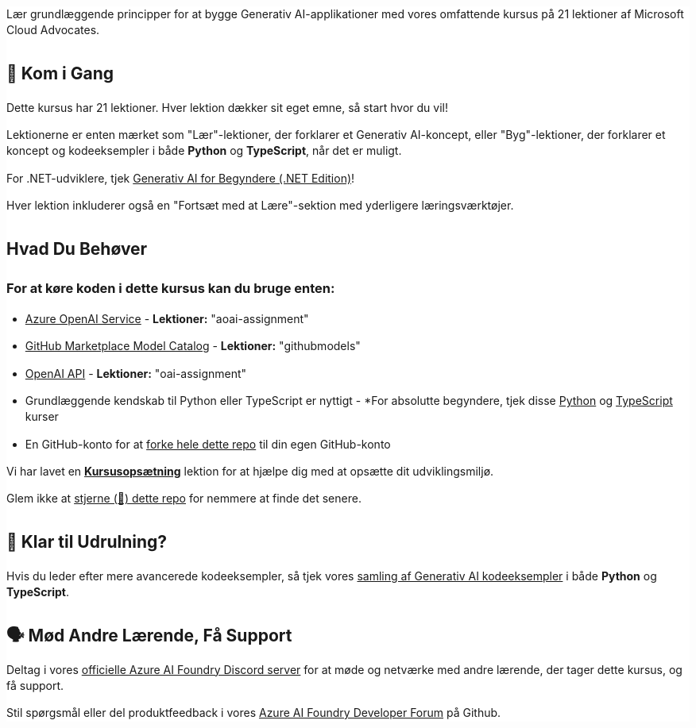 Lær grundlæggende principper for at bygge Generativ AI-applikationer med vores omfattende kursus på 21 lektioner af Microsoft Cloud Advocates.

## 🌱 Kom i Gang

Dette kursus har 21 lektioner. Hver lektion dækker sit eget emne, så start hvor du vil!

Lektionerne er enten mærket som "Lær"-lektioner, der forklarer et Generativ AI-koncept, eller "Byg"-lektioner, der forklarer et koncept og kodeeksempler i både **Python** og **TypeScript**, når det er muligt.

For .NET-udviklere, tjek [Generativ AI for Begyndere (.NET Edition)](https://github.com/microsoft/Generative-AI-for-beginners-dotnet?WT.mc_id=academic-105485-koreyst)!

Hver lektion inkluderer også en "Fortsæt med at Lære"-sektion med yderligere læringsværktøjer.

## Hvad Du Behøver
### For at køre koden i dette kursus kan du bruge enten:
- [Azure OpenAI Service](https://aka.ms/genai-beginners/azure-open-ai?WT.mc_id=academic-105485-koreyst) - **Lektioner:** "aoai-assignment"
- [GitHub Marketplace Model Catalog](https://aka.ms/genai-beginners/gh-models?WT.mc_id=academic-105485-koreyst) - **Lektioner:** "githubmodels"
- [OpenAI API](https://aka.ms/genai-beginners/open-ai?WT.mc_id=academic-105485-koreyst) - **Lektioner:** "oai-assignment"

- Grundlæggende kendskab til Python eller TypeScript er nyttigt - \*For absolutte begyndere, tjek disse [Python](https://aka.ms/genai-beginners/python?WT.mc_id=academic-105485-koreyst) og [TypeScript](https://aka.ms/genai-beginners/typescript?WT.mc_id=academic-105485-koreyst) kurser
- En GitHub-konto for at [forke hele dette repo](https://aka.ms/genai-beginners/github?WT.mc_id=academic-105485-koreyst) til din egen GitHub-konto

Vi har lavet en **[Kursusopsætning](./00-course-setup/README.md?WT.mc_id=academic-105485-koreyst)** lektion for at hjælpe dig med at opsætte dit udviklingsmiljø.

Glem ikke at [stjerne (🌟) dette repo](https://docs.github.com/en/get-started/exploring-projects-on-github/saving-repositories-with-stars?WT.mc_id=academic-105485-koreyst) for nemmere at finde det senere.

## 🧠 Klar til Udrulning?

Hvis du leder efter mere avancerede kodeeksempler, så tjek vores [samling af Generativ AI kodeeksempler](https://aka.ms/genai-beg-code?WT.mc_id=academic-105485-koreyst) i både **Python** og **TypeScript**.

## 🗣️ Mød Andre Lærende, Få Support

Deltag i vores [officielle Azure AI Foundry Discord server](https://aka.ms/genai-discord?WT.mc_id=academic-105485-koreyst) for at møde og netværke med andre lærende, der tager dette kursus, og få support.

Stil spørgsmål eller del produktfeedback i vores [Azure AI Foundry Developer Forum](https://aka.ms/azureaifoundry/forum) på Github.
